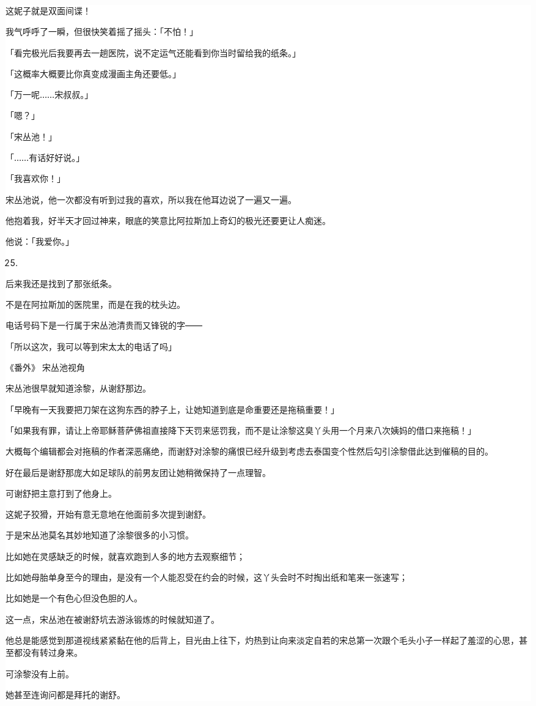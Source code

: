 这妮子就是双面间谍！

我气呼呼了一瞬，但很快笑着摇了摇头：「不怕！」

「看完极光后我要再去一趟医院，说不定运气还能看到你当时留给我的纸条。」

「这概率大概要比你真变成漫画主角还要低。」

「万一呢……宋叔叔。」

「嗯？」

「宋丛池！」

「……有话好好说。」

「我喜欢你！」

宋丛池说，他一次都没有听到过我的喜欢，所以我在他耳边说了一遍又一遍。

他抱着我，好半天才回过神来，眼底的笑意比阿拉斯加上奇幻的极光还要更让人痴迷。

他说：「我爱你。」

25.

后来我还是找到了那张纸条。

不是在阿拉斯加的医院里，而是在我的枕头边。

电话号码下是一行属于宋丛池清贵而又锋锐的字——

「所以这次，我可以等到宋太太的电话了吗」

《番外》 宋丛池视角

宋丛池很早就知道涂黎，从谢舒那边。

「早晚有一天我要把刀架在这狗东西的脖子上，让她知道到底是命重要还是拖稿重要！」

「如果我有罪，请让上帝耶稣菩萨佛祖直接降下天罚来惩罚我，而不是让涂黎这臭丫头用一个月来八次姨妈的借口来拖稿！」

大概每个编辑都会对拖稿的作者深恶痛绝，而谢舒对涂黎的痛恨已经升级到考虑去泰国变个性然后勾引涂黎借此达到催稿的目的。

好在最后是谢舒那庞大如足球队的前男友团让她稍微保持了一点理智。

可谢舒把主意打到了他身上。

这妮子狡猾，开始有意无意地在他面前多次提到谢舒。

于是宋丛池莫名其妙地知道了涂黎很多的小习惯。

比如她在灵感缺乏的时候，就喜欢跑到人多的地方去观察细节；

比如她母胎单身至今的理由，是没有一个人能忍受在约会的时候，这丫头会时不时掏出纸和笔来一张速写；

比如她是一个有色心但没色胆的人。

这一点，宋丛池在被谢舒坑去游泳锻炼的时候就知道了。

他总是能感觉到那道视线紧紧黏在他的后背上，目光由上往下，灼热到让向来淡定自若的宋总第一次跟个毛头小子一样起了羞涩的心思，甚至都没有转过身来。

可涂黎没有上前。

她甚至连询问都是拜托的谢舒。
